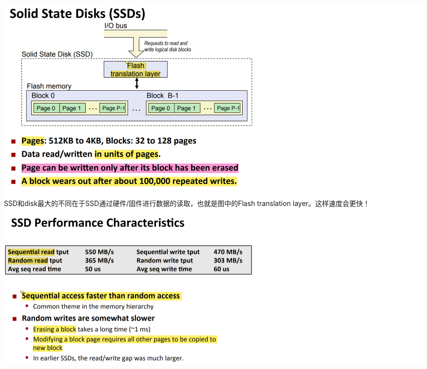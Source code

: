 <img src="pictures/image-20230417144653376.png" alt="image-20230417144653376" style="zoom:50%;" />

SSD和disk最大的不同在于SSD通过硬件/固件进行数据的读取，也就是图中的Flash translation layer。这样速度会更快！

<img src="pictures/image-20230417144829090.png" alt="image-20230417144829090" style="zoom:50%;" />
